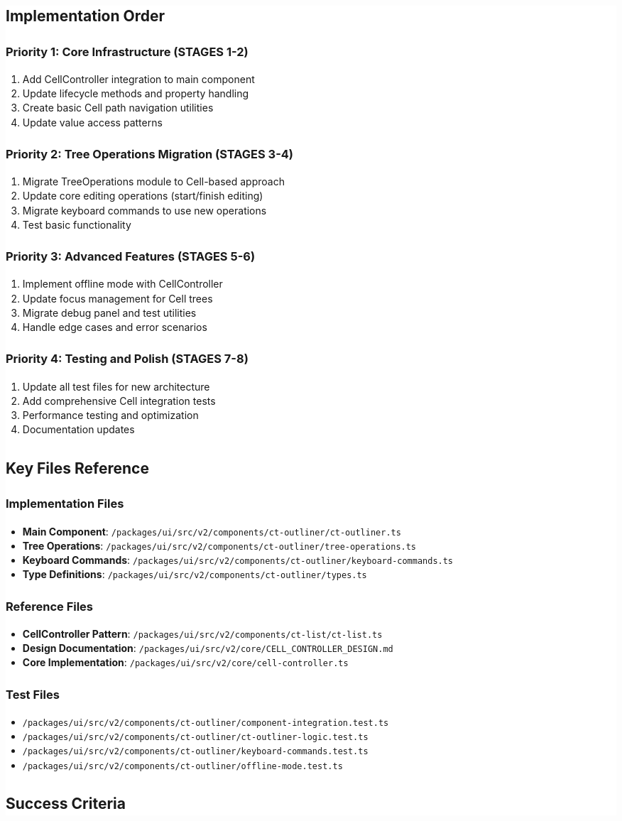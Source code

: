 ## Implementation Order

### Priority 1: Core Infrastructure (STAGES 1-2)
1. Add CellController integration to main component
2. Update lifecycle methods and property handling
3. Create basic Cell path navigation utilities
4. Update value access patterns

### Priority 2: Tree Operations Migration (STAGES 3-4)
1. Migrate TreeOperations module to Cell-based approach
2. Update core editing operations (start/finish editing)
3. Migrate keyboard commands to use new operations
4. Test basic functionality

### Priority 3: Advanced Features (STAGES 5-6)
1. Implement offline mode with CellController
2. Update focus management for Cell trees
3. Migrate debug panel and test utilities
4. Handle edge cases and error scenarios

### Priority 4: Testing and Polish (STAGES 7-8)
1. Update all test files for new architecture
2. Add comprehensive Cell integration tests
3. Performance testing and optimization
4. Documentation updates

## Key Files Reference

### Implementation Files
- **Main Component**: `/packages/ui/src/v2/components/ct-outliner/ct-outliner.ts`
- **Tree Operations**: `/packages/ui/src/v2/components/ct-outliner/tree-operations.ts`
- **Keyboard Commands**: `/packages/ui/src/v2/components/ct-outliner/keyboard-commands.ts`
- **Type Definitions**: `/packages/ui/src/v2/components/ct-outliner/types.ts`

### Reference Files
- **CellController Pattern**: `/packages/ui/src/v2/components/ct-list/ct-list.ts`
- **Design Documentation**: `/packages/ui/src/v2/core/CELL_CONTROLLER_DESIGN.md`
- **Core Implementation**: `/packages/ui/src/v2/core/cell-controller.ts`

### Test Files
- `/packages/ui/src/v2/components/ct-outliner/component-integration.test.ts`
- `/packages/ui/src/v2/components/ct-outliner/ct-outliner-logic.test.ts`
- `/packages/ui/src/v2/components/ct-outliner/keyboard-commands.test.ts`
- `/packages/ui/src/v2/components/ct-outliner/offline-mode.test.ts`

## Success Criteria
